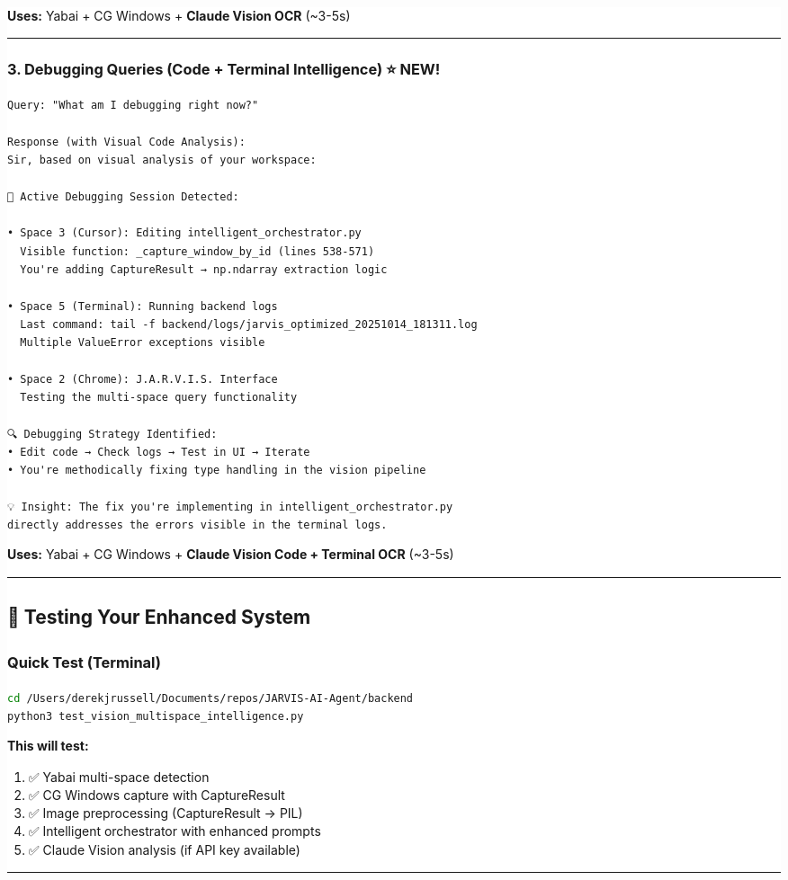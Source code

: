 **Uses:** Yabai + CG Windows + **Claude Vision OCR** (~3-5s)

---

### **3. Debugging Queries (Code + Terminal Intelligence)** ⭐ NEW!

```
Query: "What am I debugging right now?"

Response (with Visual Code Analysis):
Sir, based on visual analysis of your workspace:

🐛 Active Debugging Session Detected:

• Space 3 (Cursor): Editing intelligent_orchestrator.py
  Visible function: _capture_window_by_id (lines 538-571)
  You're adding CaptureResult → np.ndarray extraction logic

• Space 5 (Terminal): Running backend logs
  Last command: tail -f backend/logs/jarvis_optimized_20251014_181311.log
  Multiple ValueError exceptions visible

• Space 2 (Chrome): J.A.R.V.I.S. Interface
  Testing the multi-space query functionality

🔍 Debugging Strategy Identified:
• Edit code → Check logs → Test in UI → Iterate
• You're methodically fixing type handling in the vision pipeline

💡 Insight: The fix you're implementing in intelligent_orchestrator.py 
directly addresses the errors visible in the terminal logs.
```

**Uses:** Yabai + CG Windows + **Claude Vision Code + Terminal OCR** (~3-5s)

---

## 🧪 Testing Your Enhanced System

### Quick Test (Terminal)
```bash
cd /Users/derekjrussell/Documents/repos/JARVIS-AI-Agent/backend
python3 test_vision_multispace_intelligence.py
```

**This will test:**
1. ✅ Yabai multi-space detection
2. ✅ CG Windows capture with CaptureResult
3. ✅ Image preprocessing (CaptureResult → PIL)
4. ✅ Intelligent orchestrator with enhanced prompts
5. ✅ Claude Vision analysis (if API key available)

---